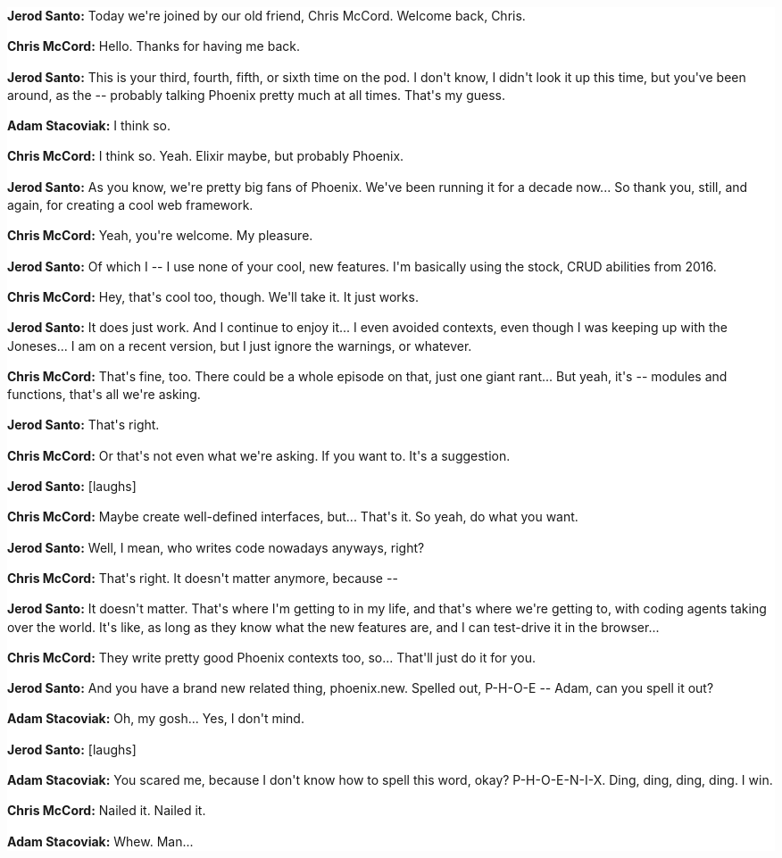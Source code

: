 **Jerod Santo:** Today we're joined by our old friend, Chris McCord. Welcome back, Chris.

**Chris McCord:** Hello. Thanks for having me back.

**Jerod Santo:** This is your third, fourth, fifth, or sixth time on the pod. I don't know, I didn't look it up this time, but you've been around, as the -- probably talking Phoenix pretty much at all times. That's my guess.

**Adam Stacoviak:** I think so.

**Chris McCord:** I think so. Yeah. Elixir maybe, but probably Phoenix.

**Jerod Santo:** As you know, we're pretty big fans of Phoenix. We've been running it for a decade now... So thank you, still, and again, for creating a cool web framework.

**Chris McCord:** Yeah, you're welcome. My pleasure.

**Jerod Santo:** Of which I -- I use none of your cool, new features. I'm basically using the stock, CRUD abilities from 2016.

**Chris McCord:** Hey, that's cool too, though. We'll take it. It just works.

**Jerod Santo:** It does just work. And I continue to enjoy it... I even avoided contexts, even though I was keeping up with the Joneses... I am on a recent version, but I just ignore the warnings, or whatever.

**Chris McCord:** That's fine, too. There could be a whole episode on that, just one giant rant... But yeah, it's -- modules and functions, that's all we're asking.

**Jerod Santo:** That's right.

**Chris McCord:** Or that's not even what we're asking. If you want to. It's a suggestion.

**Jerod Santo:** \[laughs\]

**Chris McCord:** Maybe create well-defined interfaces, but... That's it. So yeah, do what you want.

**Jerod Santo:** Well, I mean, who writes code nowadays anyways, right?

**Chris McCord:** That's right. It doesn't matter anymore, because --

**Jerod Santo:** It doesn't matter. That's where I'm getting to in my life, and that's where we're getting to, with coding agents taking over the world. It's like, as long as they know what the new features are, and I can test-drive it in the browser...

**Chris McCord:** They write pretty good Phoenix contexts too, so... That'll just do it for you.

**Jerod Santo:** And you have a brand new related thing, phoenix.new. Spelled out, P-H-O-E -- Adam, can you spell it out?

**Adam Stacoviak:** Oh, my gosh... Yes, I don't mind.

**Jerod Santo:** \[laughs\]

**Adam Stacoviak:** You scared me, because I don't know how to spell this word, okay? P-H-O-E-N-I-X. Ding, ding, ding, ding. I win.

**Chris McCord:** Nailed it. Nailed it.

**Adam Stacoviak:** Whew. Man...
